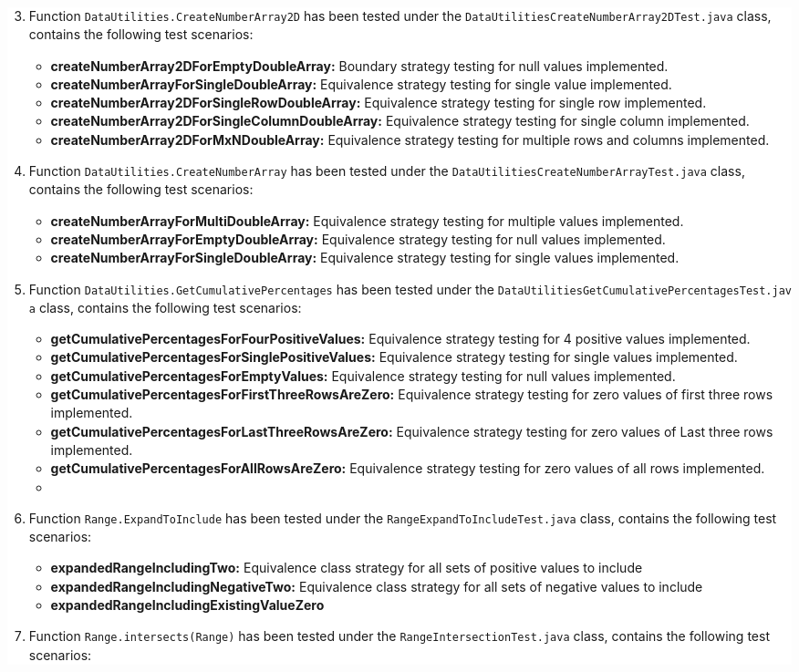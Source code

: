  

3. Function `DataUtilities.CreateNumberArray2D` has been tested under the `DataUtilitiesCreateNumberArray2DTest.java` class, contains the following test scenarios:

   - **createNumberArray2DForEmptyDoubleArray:** Boundary strategy testing for null values implemented.
   - **createNumberArrayForSingleDoubleArray:** Equivalence strategy testing for single value implemented.
   - **createNumberArray2DForSingleRowDoubleArray:** Equivalence strategy testing for single row implemented.
   - **createNumberArray2DForSingleColumnDoubleArray:** Equivalence strategy testing for single column implemented.
   - **createNumberArray2DForMxNDoubleArray:** Equivalence strategy testing for multiple rows and columns implemented.

 

4. Function `DataUtilities.CreateNumberArray` has been tested under the `DataUtilitiesCreateNumberArrayTest.java` class, contains the following test scenarios:

   - **createNumberArrayForMultiDoubleArray:** Equivalence strategy testing for multiple values implemented.
   - **createNumberArrayForEmptyDoubleArray:** Equivalence strategy testing for null values implemented.
   - **createNumberArrayForSingleDoubleArray:** Equivalence strategy testing for single values implemented.
 

5. Function `DataUtilities.GetCumulativePercentages` has been tested under the `DataUtilitiesGetCumulativePercentagesTest.java` class, contains the following test scenarios:

   - **getCumulativePercentagesForFourPositiveValues:** Equivalence strategy testing for 4 positive values implemented.
   - **getCumulativePercentagesForSinglePositiveValues:** Equivalence strategy testing for single values implemented.
   - **getCumulativePercentagesForEmptyValues:** Equivalence strategy testing for null values implemented.
   - **getCumulativePercentagesForFirstThreeRowsAreZero:** Equivalence strategy testing for zero values of first three rows implemented.
   - **getCumulativePercentagesForLastThreeRowsAreZero:** Equivalence strategy testing for zero values of Last three rows implemented.
   - **getCumulativePercentagesForAllRowsAreZero:** Equivalence strategy testing for zero values of all rows implemented.
   - 
6. Function `Range.ExpandToInclude` has been tested under the `RangeExpandToIncludeTest.java` class, contains the following test scenarios:

    - **expandedRangeIncludingTwo:** Equivalence class strategy for all sets of positive values to include
    - **expandedRangeIncludingNegativeTwo:** Equivalence class strategy for all sets of negative values to include
    - **expandedRangeIncludingExistingValueZero**

7. Function `Range.intersects(Range)` has been tested under the `RangeIntersectionTest.java` class, contains the following test scenarios:
